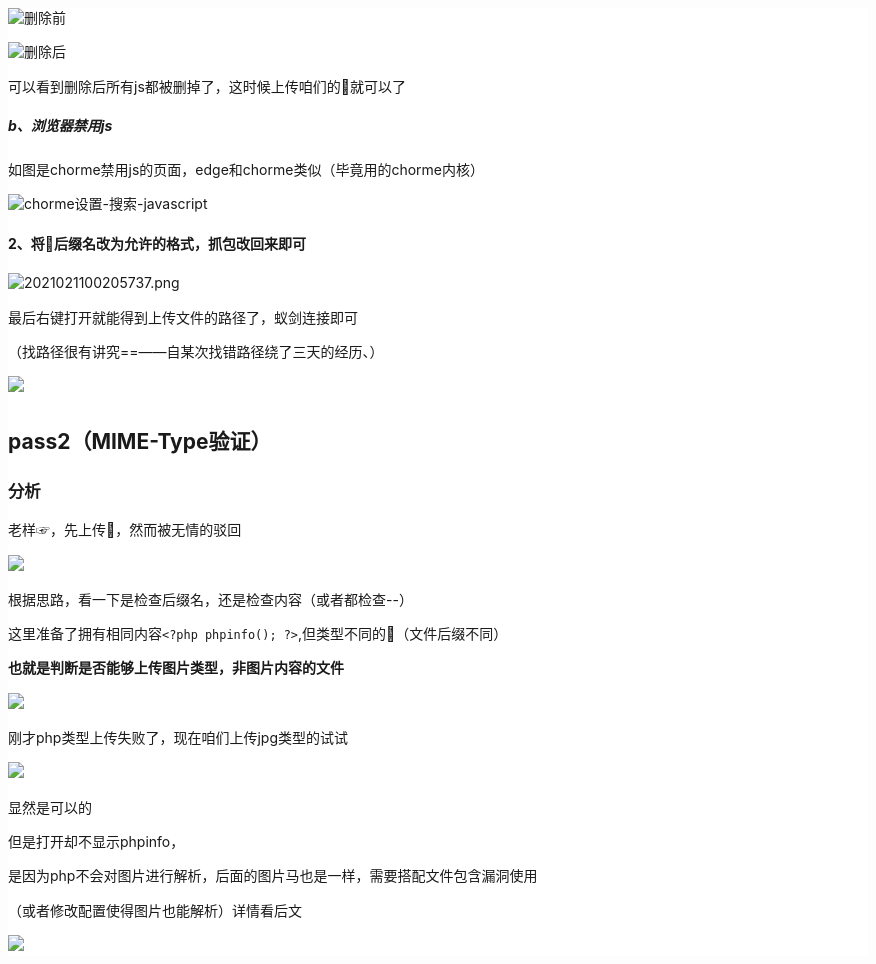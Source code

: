 ![删除前](https://i.loli.net/2021/02/13/qRKdL5maXcxeP3H.png)

![删除后](https://i.loli.net/2021/02/13/fFNXHBO92mGStZk.png)

可以看到删除后所有js都被删掉了，这时候上传咱们的🐎就可以了



##### 	b、浏览器禁用js

如图是chorme禁用js的页面，edge和chorme类似（毕竟用的chorme内核）

![chorme设置-搜索-javascript](https://i.loli.net/2021/02/13/et3XBcxvV6UuaJw.png)

#### 2、将🐎后缀名改为允许的格式，抓包改回来即可

![2021021100205737.png](https://i.loli.net/2021/02/13/b8IM9rWXjLPNxQt.png)



最后右键打开就能得到上传文件的路径了，蚁剑连接即可

（找路径很有讲究==——自某次找错路径绕了三天的经历、）

![](https://i.loli.net/2021/02/13/PpDkXby6grBmaed.png)

## pass2（MIME-Type验证）

### 分析

老样☞，先上传🐎，然而被无情的驳回

![](https://i.loli.net/2021/02/13/CO4QZnmFEVw8Grz.png)

根据思路，看一下是检查后缀名，还是检查内容（或者都检查--）

这里准备了拥有相同内容`<?php phpinfo(); ?>`,但类型不同的🐎（文件后缀不同）

**也就是判断是否能够上传图片类型，非图片内容的文件**



![](https://i.loli.net/2021/02/13/1ODwIoL2xR3WFfv.png)



刚才php类型上传失败了，现在咱们上传jpg类型的试试

![](https://i.loli.net/2021/02/13/UY6eEcIPXFDVzOL.png)

显然是可以的

但是打开却不显示phpinfo，

是因为php不会对图片进行解析，后面的图片马也是一样，需要搭配文件包含漏洞使用

（或者修改配置使得图片也能解析）详情看后文

![](https://i.loli.net/2021/02/13/WbiL8XVsZH49rDG.png)
